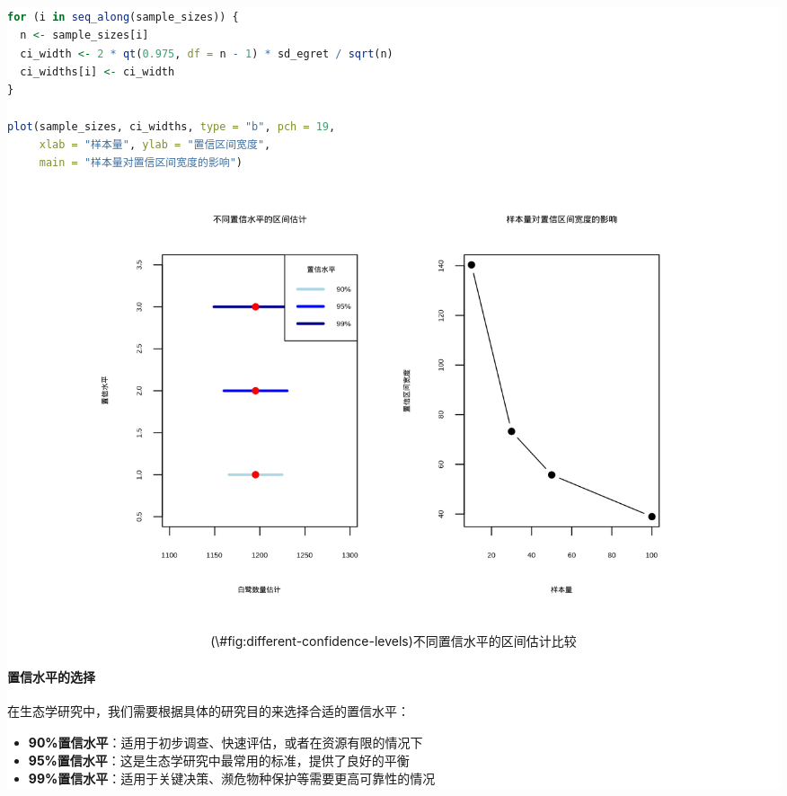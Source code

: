``` r
for (i in seq_along(sample_sizes)) {
  n <- sample_sizes[i]
  ci_width <- 2 * qt(0.975, df = n - 1) * sd_egret / sqrt(n)
  ci_widths[i] <- ci_width
}

plot(sample_sizes, ci_widths, type = "b", pch = 19,
     xlab = "样本量", ylab = "置信区间宽度",
     main = "样本量对置信区间宽度的影响")
```

<div class="figure" style="text-align: center">
<img src="04-parameter_estimation_files/figure-html/different-confidence-levels-1.png" alt="不同置信水平的区间估计比较" width="672" />
<p class="caption">(\#fig:different-confidence-levels)不同置信水平的区间估计比较</p>
</div>

#### 置信水平的选择

在生态学研究中，我们需要根据具体的研究目的来选择合适的置信水平：

- **90%置信水平**：适用于初步调查、快速评估，或者在资源有限的情况下
- **95%置信水平**：这是生态学研究中最常用的标准，提供了良好的平衡
- **99%置信水平**：适用于关键决策、濒危物种保护等需要更高可靠性的情况
